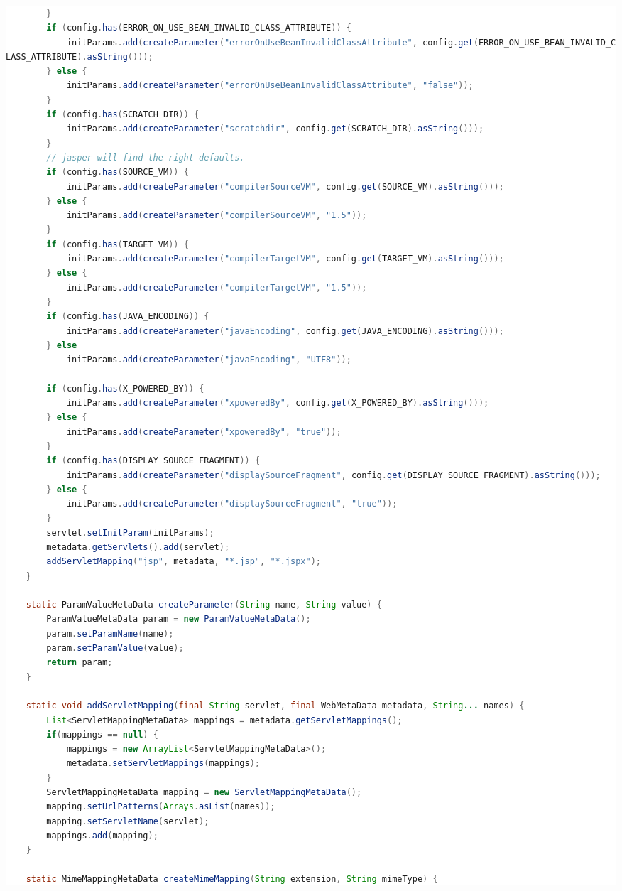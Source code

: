 ```java
        }
        if (config.has(ERROR_ON_USE_BEAN_INVALID_CLASS_ATTRIBUTE)) {
            initParams.add(createParameter("errorOnUseBeanInvalidClassAttribute", config.get(ERROR_ON_USE_BEAN_INVALID_CLASS_ATTRIBUTE).asString()));
        } else {
            initParams.add(createParameter("errorOnUseBeanInvalidClassAttribute", "false"));
        }
        if (config.has(SCRATCH_DIR)) {
            initParams.add(createParameter("scratchdir", config.get(SCRATCH_DIR).asString()));
        }
        // jasper will find the right defaults.
        if (config.has(SOURCE_VM)) {
            initParams.add(createParameter("compilerSourceVM", config.get(SOURCE_VM).asString()));
        } else {
            initParams.add(createParameter("compilerSourceVM", "1.5"));
        }
        if (config.has(TARGET_VM)) {
            initParams.add(createParameter("compilerTargetVM", config.get(TARGET_VM).asString()));
        } else {
            initParams.add(createParameter("compilerTargetVM", "1.5"));
        }
        if (config.has(JAVA_ENCODING)) {
            initParams.add(createParameter("javaEncoding", config.get(JAVA_ENCODING).asString()));
        } else
            initParams.add(createParameter("javaEncoding", "UTF8"));

        if (config.has(X_POWERED_BY)) {
            initParams.add(createParameter("xpoweredBy", config.get(X_POWERED_BY).asString()));
        } else {
            initParams.add(createParameter("xpoweredBy", "true"));
        }
        if (config.has(DISPLAY_SOURCE_FRAGMENT)) {
            initParams.add(createParameter("displaySourceFragment", config.get(DISPLAY_SOURCE_FRAGMENT).asString()));
        } else {
            initParams.add(createParameter("displaySourceFragment", "true"));
        }
        servlet.setInitParam(initParams);
        metadata.getServlets().add(servlet);
        addServletMapping("jsp", metadata, "*.jsp", "*.jspx");
    }

    static ParamValueMetaData createParameter(String name, String value) {
        ParamValueMetaData param = new ParamValueMetaData();
        param.setParamName(name);
        param.setParamValue(value);
        return param;
    }

    static void addServletMapping(final String servlet, final WebMetaData metadata, String... names) {
        List<ServletMappingMetaData> mappings = metadata.getServletMappings();
        if(mappings == null) {
            mappings = new ArrayList<ServletMappingMetaData>();
            metadata.setServletMappings(mappings);
        }
        ServletMappingMetaData mapping = new ServletMappingMetaData();
        mapping.setUrlPatterns(Arrays.asList(names));
        mapping.setServletName(servlet);
        mappings.add(mapping);
    }

    static MimeMappingMetaData createMimeMapping(String extension, String mimeType) {
```